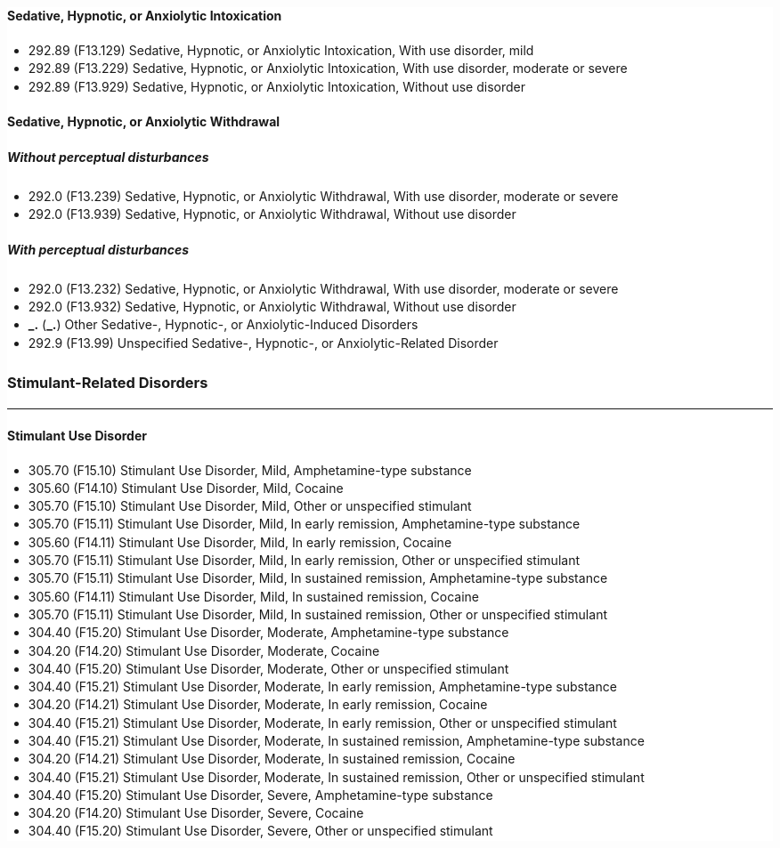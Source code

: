#### Sedative, Hypnotic, or Anxiolytic Intoxication

- 292.89 (F13.129) Sedative, Hypnotic, or Anxiolytic Intoxication, With use
  disorder, mild
- 292.89 (F13.229) Sedative, Hypnotic, or Anxiolytic Intoxication, With use
  disorder, moderate or severe
- 292.89 (F13.929) Sedative, Hypnotic, or Anxiolytic Intoxication, Without use
  disorder

#### Sedative, Hypnotic, or Anxiolytic Withdrawal

##### Without perceptual disturbances

- 292.0 (F13.239) Sedative, Hypnotic, or Anxiolytic Withdrawal, With use
  disorder, moderate or severe
- 292.0 (F13.939) Sedative, Hypnotic, or Anxiolytic Withdrawal, Without use
  disorder

##### With perceptual disturbances

- 292.0 (F13.232) Sedative, Hypnotic, or Anxiolytic Withdrawal, With use
  disorder, moderate or severe
- 292.0 (F13.932) Sedative, Hypnotic, or Anxiolytic Withdrawal, Without use
  disorder
- **\_.** (**\_.**) Other Sedative-, Hypnotic-, or Anxiolytic-Induced Disorders
- 292.9 (F13.99) Unspecified Sedative-, Hypnotic-, or Anxiolytic-Related
  Disorder

### Stimulant-Related Disorders

---

#### Stimulant Use Disorder

- 305.70 (F15.10) Stimulant Use Disorder, Mild, Amphetamine-type substance
- 305.60 (F14.10) Stimulant Use Disorder, Mild, Cocaine
- 305.70 (F15.10) Stimulant Use Disorder, Mild, Other or unspecified stimulant
- 305.70 (F15.11) Stimulant Use Disorder, Mild, In early remission,
  Amphetamine-type substance
- 305.60 (F14.11) Stimulant Use Disorder, Mild, In early remission, Cocaine
- 305.70 (F15.11) Stimulant Use Disorder, Mild, In early remission, Other or
  unspecified stimulant
- 305.70 (F15.11) Stimulant Use Disorder, Mild, In sustained remission,
  Amphetamine-type substance
- 305.60 (F14.11) Stimulant Use Disorder, Mild, In sustained remission, Cocaine
- 305.70 (F15.11) Stimulant Use Disorder, Mild, In sustained remission, Other or
  unspecified stimulant
- 304.40 (F15.20) Stimulant Use Disorder, Moderate, Amphetamine-type substance
- 304.20 (F14.20) Stimulant Use Disorder, Moderate, Cocaine
- 304.40 (F15.20) Stimulant Use Disorder, Moderate, Other or unspecified
  stimulant
- 304.40 (F15.21) Stimulant Use Disorder, Moderate, In early remission,
  Amphetamine-type substance
- 304.20 (F14.21) Stimulant Use Disorder, Moderate, In early remission, Cocaine
- 304.40 (F15.21) Stimulant Use Disorder, Moderate, In early remission, Other or
  unspecified stimulant
- 304.40 (F15.21) Stimulant Use Disorder, Moderate, In sustained remission,
  Amphetamine-type substance
- 304.20 (F14.21) Stimulant Use Disorder, Moderate, In sustained remission,
  Cocaine
- 304.40 (F15.21) Stimulant Use Disorder, Moderate, In sustained remission,
  Other or unspecified stimulant
- 304.40 (F15.20) Stimulant Use Disorder, Severe, Amphetamine-type substance
- 304.20 (F14.20) Stimulant Use Disorder, Severe, Cocaine
- 304.40 (F15.20) Stimulant Use Disorder, Severe, Other or unspecified stimulant